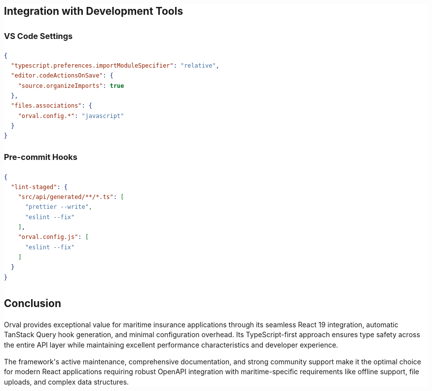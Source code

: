 ## Integration with Development Tools

### VS Code Settings

```json
{
  "typescript.preferences.importModuleSpecifier": "relative",
  "editor.codeActionsOnSave": {
    "source.organizeImports": true
  },
  "files.associations": {
    "orval.config.*": "javascript"
  }
}
```

### Pre-commit Hooks

```json
{
  "lint-staged": {
    "src/api/generated/**/*.ts": [
      "prettier --write",
      "eslint --fix"
    ],
    "orval.config.js": [
      "eslint --fix"
    ]
  }
}
```

## Conclusion

Orval provides exceptional value for maritime insurance applications through its seamless React 19 integration, automatic TanStack Query hook generation, and minimal configuration overhead. Its TypeScript-first approach ensures type safety across the entire API layer while maintaining excellent performance characteristics and developer experience.

The framework's active maintenance, comprehensive documentation, and strong community support make it the optimal choice for modern React applications requiring robust OpenAPI integration with maritime-specific requirements like offline support, file uploads, and complex data structures.